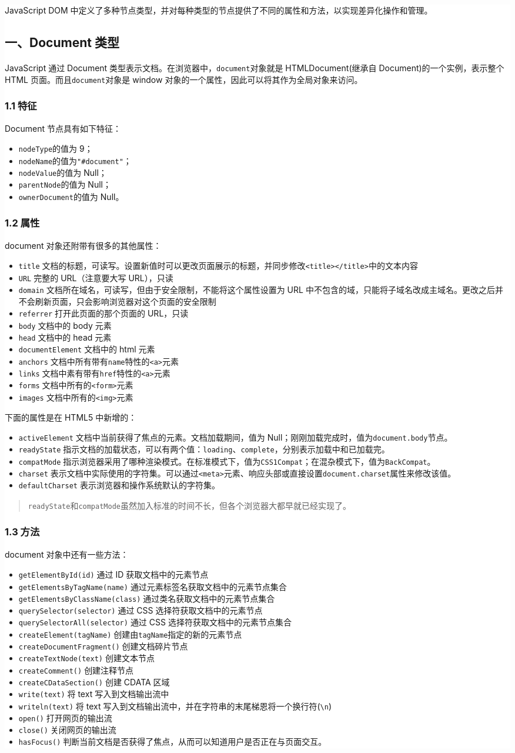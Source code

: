 JavaScript DOM 中定义了多种节点类型，并对每种类型的节点提供了不同的属性和方法，以实现差异化操作和管理。

## 一、Document 类型

JavaScript 通过 Document 类型表示文档。在浏览器中，`document`对象就是 HTMLDocument(继承自 Document)的一个实例，表示整个 HTML 页面。而且`document`对象是 window 对象的一个属性，因此可以将其作为全局对象来访问。

### 1.1 特征

Document 节点具有如下特征：

* `nodeType`的值为 9；
* `nodeName`的值为`"#document"`；
* `nodeValue`的值为 Null；
* `parentNode`的值为 Null；
* `ownerDocument`的值为 Null。

### 1.2 属性

document 对象还附带有很多的其他属性：

- `title` 文档的标题，可读写。设置新值时可以更改页面展示的标题，并同步修改`<title></title>`中的文本内容
- `URL` 完整的 URL（注意要大写 URL），只读
- `domain` 文档所在域名，可读写，但由于安全限制，不能将这个属性设置为 URL 中不包含的域，只能将子域名改成主域名。更改之后并不会刷新页面，只会影响浏览器对这个页面的安全限制
- `referrer` 打开此页面的那个页面的 URL，只读
- `body` 文档中的 body 元素
- `head` 文档中的 head 元素
- `documentElement` 文档中的 html 元素
- `anchors` 文档中所有带有`name`特性的`<a>`元素
- `links` 文档中素有带有`href`特性的`<a>`元素
- `forms` 文档中所有的`<form>`元素
- `images` 文档中所有的`<img>`元素

下面的属性是在 HTML5 中新增的：

- `activeElement` 文档中当前获得了焦点的元素。文档加载期间，值为 Null；刚刚加载完成时，值为`document.body`节点。
- `readyState` 指示文档的加载状态，可以有两个值：`loading`、`complete`，分别表示加载中和已加载完。
- `compatMode` 指示浏览器采用了哪种渲染模式。在标准模式下，值为`CSS1Compat`；在混杂模式下，值为`BackCompat`。
- `charset` 表示文档中实际使用的字符集。可以通过`<meta>`元素、响应头部或直接设置`document.charset`属性来修改该值。
- `defaultCharset` 表示浏览器和操作系统默认的字符集。

> `readyState`和`compatMode`虽然加入标准的时间不长，但各个浏览器大都早就已经实现了。

### 1.3 方法

document 对象中还有一些方法：

* `getElementById(id)` 通过 ID 获取文档中的元素节点
* `getElementsByTagName(name)` 通过元素标签名获取文档中的元素节点集合
* `getElementsByClassName(class)` 通过类名获取文档中的元素节点集合
* `querySelector(selector)` 通过 CSS 选择符获取文档中的元素节点
* `querySelectorAll(selector)` 通过 CSS 选择符获取文档中的元素节点集合
* `createElement(tagName)` 创建由`tagName`指定的新的元素节点
* `createDocumentFragment()` 创建文档碎片节点
* `createTextNode(text)` 创建文本节点
* `createComment()` 创建注释节点
* `createCDataSection()` 创建 CDATA 区域
* `write(text)` 将 text 写入到文档输出流中
* `writeln(text)` 将 text 写入到文档输出流中，并在字符串的末尾梯恩将一个换行符(`\n`)
* `open()` 打开网页的输出流
* `close()` 关闭网页的输出流
* `hasFocus()` 判断当前文档是否获得了焦点，从而可以知道用户是否正在与页面交互。
